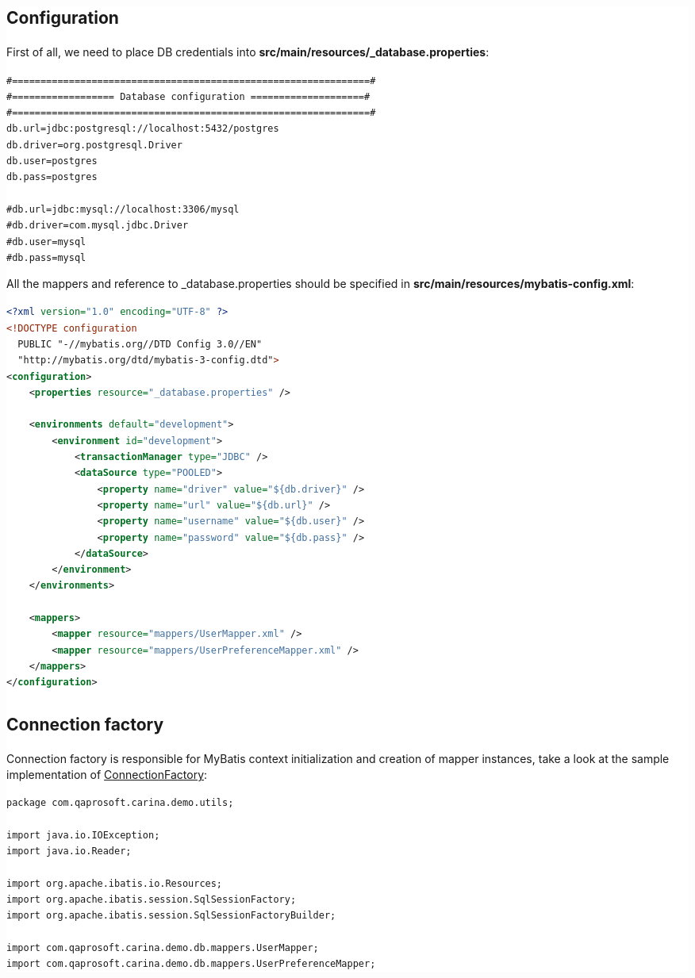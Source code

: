 ## Configuration
First of all, we need to place DB credentials into **src/main/resources/_database.properties**:
```
#===============================================================#
#================== Database configuration ====================#
#===============================================================#
db.url=jdbc:postgresql://localhost:5432/postgres
db.driver=org.postgresql.Driver
db.user=postgres
db.pass=postgres

#db.url=jdbc:mysql://localhost:3306/mysql
#db.driver=com.mysql.jdbc.Driver
#db.user=mysql
#db.pass=mysql
```

All the mappers and reference to _database.properties should be specified in **src/main/resources/mybatis-config.xml**:
```xml
<?xml version="1.0" encoding="UTF-8" ?>
<!DOCTYPE configuration
  PUBLIC "-//mybatis.org//DTD Config 3.0//EN"
  "http://mybatis.org/dtd/mybatis-3-config.dtd">
<configuration>
	<properties resource="_database.properties" />

	<environments default="development">
		<environment id="development">
			<transactionManager type="JDBC" />
			<dataSource type="POOLED">
				<property name="driver" value="${db.driver}" />
				<property name="url" value="${db.url}" />
				<property name="username" value="${db.user}" />
				<property name="password" value="${db.pass}" />
			</dataSource>
		</environment>
	</environments>
	
	<mappers>
		<mapper resource="mappers/UserMapper.xml" />
		<mapper resource="mappers/UserPreferenceMapper.xml" />
	</mappers>
</configuration>
```

## Connection factory
Connection factory is responsible for MyBatis context initialization and creation of mapper instances, take a look at the sample implementation of [ConnectionFactory](https://github.com/zebrunner/carina-demo/blob/master/src/main/java/com/qaprosoft/carina/demo/utils/ConnectionFactory.java):
```
package com.qaprosoft.carina.demo.utils;

import java.io.IOException;
import java.io.Reader;

import org.apache.ibatis.io.Resources;
import org.apache.ibatis.session.SqlSessionFactory;
import org.apache.ibatis.session.SqlSessionFactoryBuilder;

import com.qaprosoft.carina.demo.db.mappers.UserMapper;
import com.qaprosoft.carina.demo.db.mappers.UserPreferenceMapper;

```